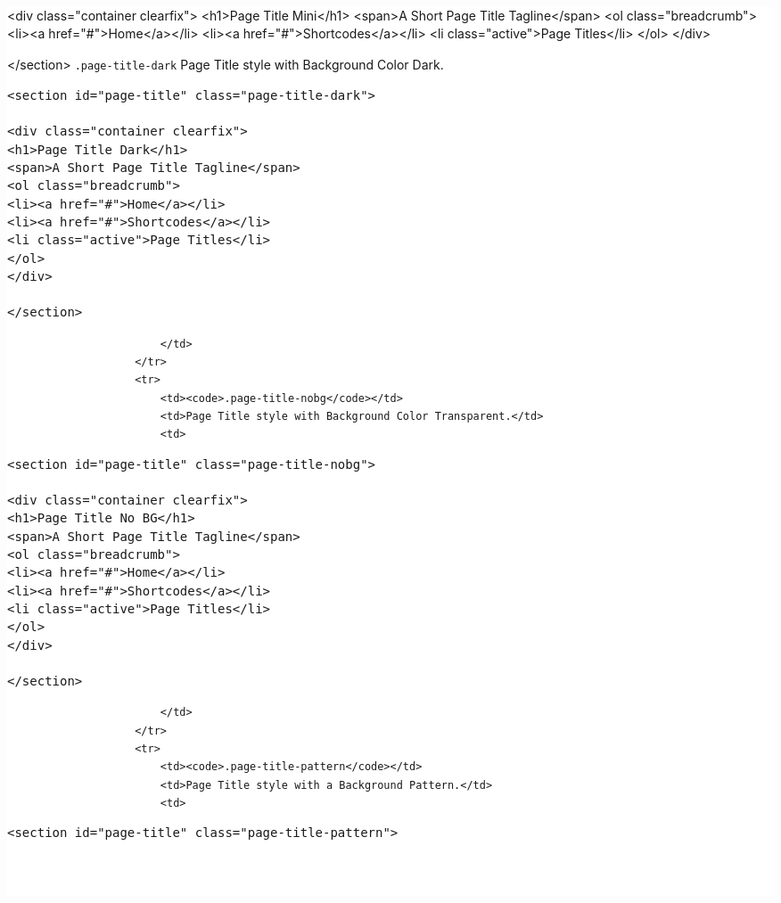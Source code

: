 &lt;div class="container clearfix"&gt;
&lt;h1&gt;Page Title Mini&lt;/h1&gt;
&lt;span&gt;A Short Page Title Tagline&lt;/span&gt;
&lt;ol class="breadcrumb"&gt;
&lt;li&gt;&lt;a href="#"&gt;Home&lt;/a&gt;&lt;/li&gt;
&lt;li&gt;&lt;a href="#"&gt;Shortcodes&lt;/a&gt;&lt;/li&gt;
&lt;li class="active"&gt;Page Titles&lt;/li&gt;
&lt;/ol&gt;
&lt;/div&gt;

&lt;/section&gt;</pre>
                            </td>
                        </tr>
                        <tr>
                            <td><code>.page-title-dark</code></td>
                            <td>Page Title style with Background Color Dark.</td>
                            <td>
<pre class="nobottommargin">&lt;section id="page-title" class="page-title-dark"&gt;

&lt;div class="container clearfix"&gt;
&lt;h1&gt;Page Title Dark&lt;/h1&gt;
&lt;span&gt;A Short Page Title Tagline&lt;/span&gt;
&lt;ol class="breadcrumb"&gt;
&lt;li&gt;&lt;a href="#"&gt;Home&lt;/a&gt;&lt;/li&gt;
&lt;li&gt;&lt;a href="#"&gt;Shortcodes&lt;/a&gt;&lt;/li&gt;
&lt;li class="active"&gt;Page Titles&lt;/li&gt;
&lt;/ol&gt;
&lt;/div&gt;

&lt;/section&gt;</pre>
                            </td>
                        </tr>
                        <tr>
                            <td><code>.page-title-nobg</code></td>
                            <td>Page Title style with Background Color Transparent.</td>
                            <td>
<pre class="nobottommargin">&lt;section id="page-title" class="page-title-nobg"&gt;

&lt;div class="container clearfix"&gt;
&lt;h1&gt;Page Title No BG&lt;/h1&gt;
&lt;span&gt;A Short Page Title Tagline&lt;/span&gt;
&lt;ol class="breadcrumb"&gt;
&lt;li&gt;&lt;a href="#"&gt;Home&lt;/a&gt;&lt;/li&gt;
&lt;li&gt;&lt;a href="#"&gt;Shortcodes&lt;/a&gt;&lt;/li&gt;
&lt;li class="active"&gt;Page Titles&lt;/li&gt;
&lt;/ol&gt;
&lt;/div&gt;

&lt;/section&gt;</pre>
                            </td>
                        </tr>
                        <tr>
                            <td><code>.page-title-pattern</code></td>
                            <td>Page Title style with a Background Pattern.</td>
                            <td>
<pre class="nobottommargin">&lt;section id="page-title" class="page-title-pattern"&gt;

